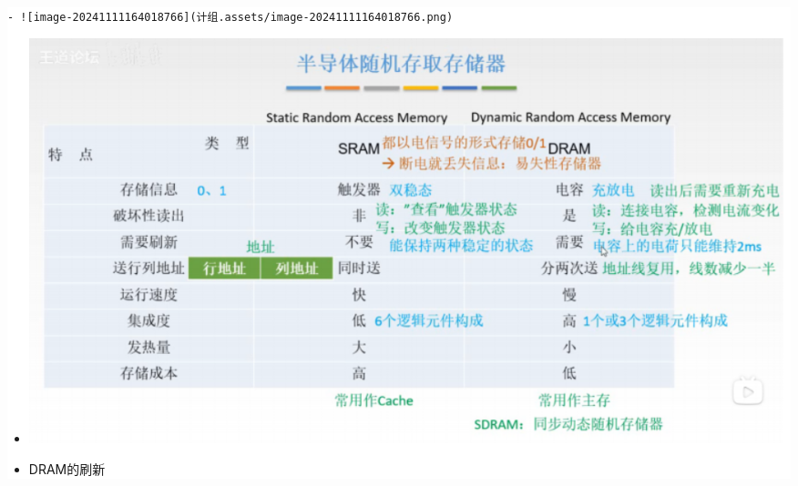     - ![image-20241111164018766](计组.assets/image-20241111164018766.png)

  - ![image-20241111164133009](计组.assets/image-20241111164133009.png)

- DRAM的刷新
